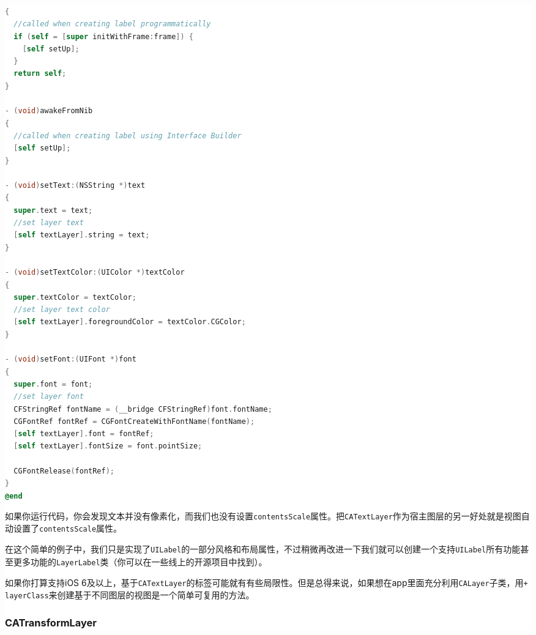 ```objective-c
{
  //called when creating label programmatically
  if (self = [super initWithFrame:frame]) {
    [self setUp];
  }
  return self;
}

- (void)awakeFromNib
{
  //called when creating label using Interface Builder
  [self setUp];
}

- (void)setText:(NSString *)text
{
  super.text = text;
  //set layer text
  [self textLayer].string = text;
}

- (void)setTextColor:(UIColor *)textColor
{
  super.textColor = textColor;
  //set layer text color
  [self textLayer].foregroundColor = textColor.CGColor;
}

- (void)setFont:(UIFont *)font
{
  super.font = font;
  //set layer font
  CFStringRef fontName = (__bridge CFStringRef)font.fontName;
  CGFontRef fontRef = CGFontCreateWithFontName(fontName);
  [self textLayer].font = fontRef;
  [self textLayer].fontSize = font.pointSize;
  ￼
  CGFontRelease(fontRef);
}
@end
```

如果你运行代码，你会发现文本并没有像素化，而我们也没有设置`contentsScale`属性。把`CATextLayer`作为宿主图层的另一好处就是视图自动设置了`contentsScale`属性。

在这个简单的例子中，我们只是实现了`UILabel`的一部分风格和布局属性，不过稍微再改进一下我们就可以创建一个支持`UILabel`所有功能甚至更多功能的`LayerLabel`类（你可以在一些线上的开源项目中找到）。

如果你打算支持iOS 6及以上，基于`CATextLayer`的标签可能就有有些局限性。但是总得来说，如果想在app里面充分利用`CALayer`子类，用`+layerClass`来创建基于不同图层的视图是一个简单可复用的方法。

### CATransformLayer
